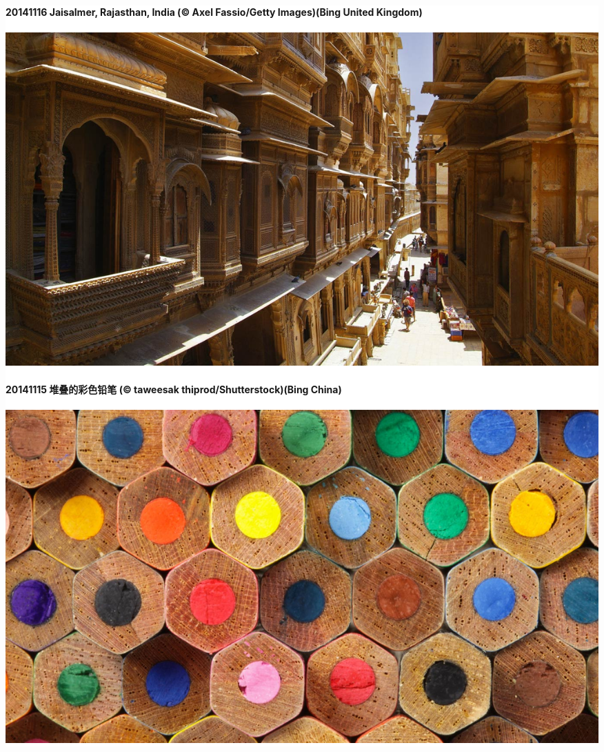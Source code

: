 #### 20141116 Jaisalmer, Rajasthan, India (© Axel Fassio/Getty Images)(Bing United Kingdom)

![](20141116_Jaisalmer_1366x768.jpg)

#### 20141115 堆叠的彩色铅笔 (© taweesak thiprod/Shutterstock)(Bing China)

![](20141115_colorpencil_1366x768.jpg)
